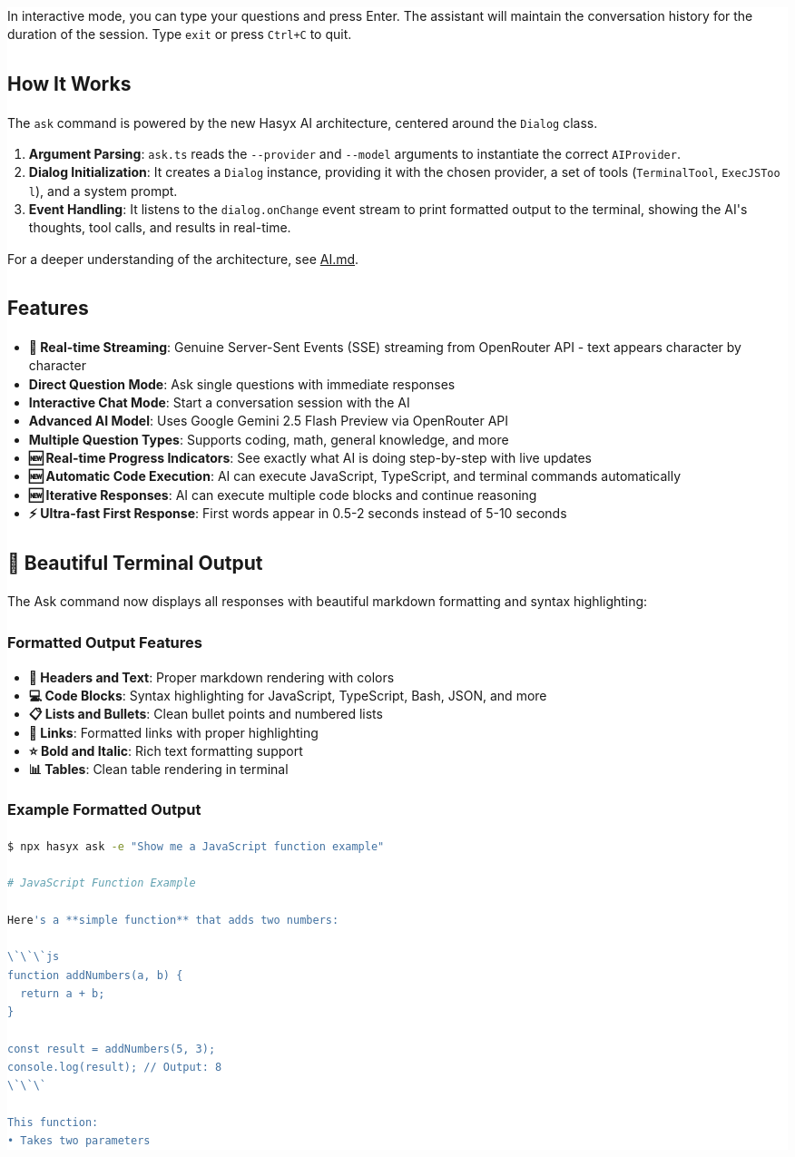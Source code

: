 In interactive mode, you can type your questions and press Enter. The assistant will maintain the conversation history for the duration of the session. Type `exit` or press `Ctrl+C` to quit.

## How It Works

The `ask` command is powered by the new Hasyx AI architecture, centered around the `Dialog` class.

1.  **Argument Parsing**: `ask.ts` reads the `--provider` and `--model` arguments to instantiate the correct `AIProvider`.
2.  **Dialog Initialization**: It creates a `Dialog` instance, providing it with the chosen provider, a set of tools (`TerminalTool`, `ExecJSTool`), and a system prompt.
3.  **Event Handling**: It listens to the `dialog.onChange` event stream to print formatted output to the terminal, showing the AI's thoughts, tool calls, and results in real-time.

For a deeper understanding of the architecture, see [AI.md](./AI.md).

## Features

- **🚀 Real-time Streaming**: Genuine Server-Sent Events (SSE) streaming from OpenRouter API - text appears character by character
- **Direct Question Mode**: Ask single questions with immediate responses
- **Interactive Chat Mode**: Start a conversation session with the AI
- **Advanced AI Model**: Uses Google Gemini 2.5 Flash Preview via OpenRouter API
- **Multiple Question Types**: Supports coding, math, general knowledge, and more
- **🆕 Real-time Progress Indicators**: See exactly what AI is doing step-by-step with live updates
- **🆕 Automatic Code Execution**: AI can execute JavaScript, TypeScript, and terminal commands automatically
- **🆕 Iterative Responses**: AI can execute multiple code blocks and continue reasoning
- **⚡ Ultra-fast First Response**: First words appear in 0.5-2 seconds instead of 5-10 seconds

## 🎨 Beautiful Terminal Output

The Ask command now displays all responses with beautiful markdown formatting and syntax highlighting:

### Formatted Output Features

- **📝 Headers and Text**: Proper markdown rendering with colors
- **💻 Code Blocks**: Syntax highlighting for JavaScript, TypeScript, Bash, JSON, and more
- **📋 Lists and Bullets**: Clean bullet points and numbered lists
- **🔗 Links**: Formatted links with proper highlighting
- **⭐ Bold and Italic**: Rich text formatting support
- **📊 Tables**: Clean table rendering in terminal

### Example Formatted Output

```bash
$ npx hasyx ask -e "Show me a JavaScript function example"

# JavaScript Function Example

Here's a **simple function** that adds two numbers:

\`\`\`js
function addNumbers(a, b) {
  return a + b;
}

const result = addNumbers(5, 3);
console.log(result); // Output: 8
\`\`\`

This function:
• Takes two parameters
```